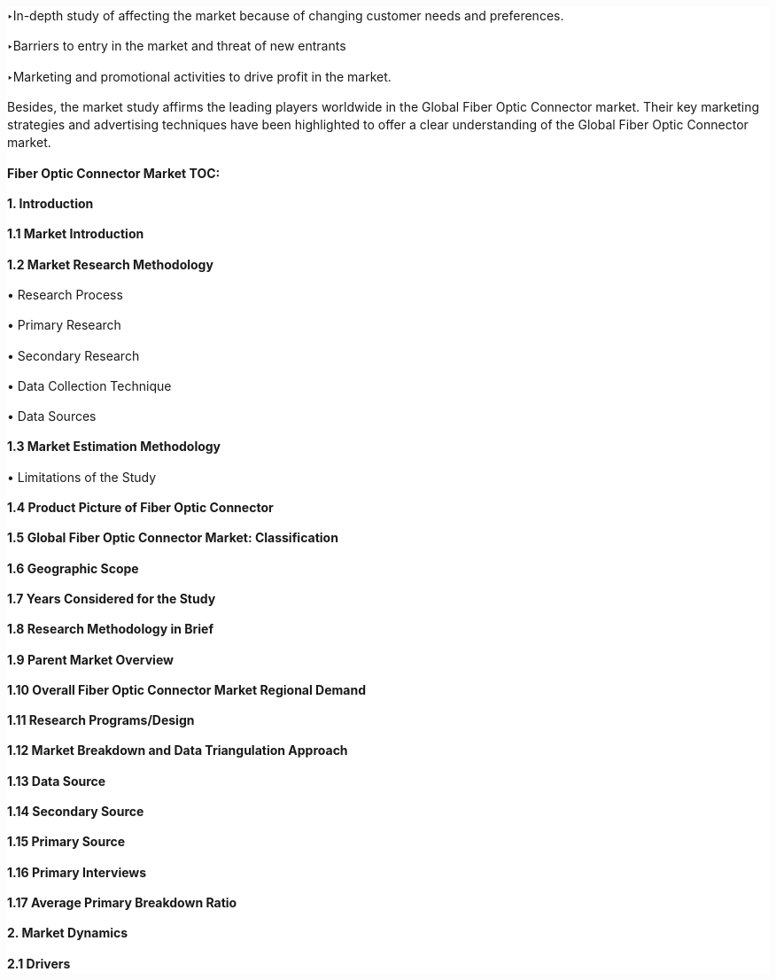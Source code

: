 <strong>‣</strong>In-depth study of affecting the market because of changing customer needs and preferences.

<strong>‣</strong>Barriers to entry in the market and threat of new entrants

<strong>‣</strong>Marketing and promotional activities to drive profit in the market.

Besides, the market study affirms the leading players worldwide in the Global Fiber Optic Connector market. Their key marketing strategies and advertising techniques have been highlighted to offer a clear understanding of the Global Fiber Optic Connector market.

<strong>Fiber Optic Connector Market TOC:</strong>

<strong>1. Introduction</strong>

<strong>1.1 Market Introduction</strong>

<strong>1.2 Market Research Methodology</strong>

• Research Process

• Primary Research

• Secondary Research

• Data Collection Technique

• Data Sources

<strong>1.3 Market Estimation Methodology</strong>

• Limitations of the Study

<strong>1.4 Product Picture of Fiber Optic Connector</strong>

<strong>1.5 Global Fiber Optic Connector Market: Classification</strong>

<strong>1.6 Geographic Scope</strong>

<strong>1.7 Years Considered for the Study</strong>

<strong>1.8 Research Methodology in Brief</strong>

<strong>1.9 Parent Market Overview</strong>

<strong>1.10 Overall Fiber Optic Connector Market Regional Demand</strong>

<strong>1.11 Research Programs/Design</strong>

<strong>1.12 Market Breakdown and Data Triangulation Approach</strong>

<strong>1.13 Data Source</strong>

<strong>1.14 Secondary Source</strong>

<strong>1.15 Primary Source</strong>

<strong>1.16 Primary Interviews</strong>

<strong>1.17 Average Primary Breakdown Ratio</strong>

<strong>2. Market Dynamics</strong>

<strong>2.1 Drivers</strong>
